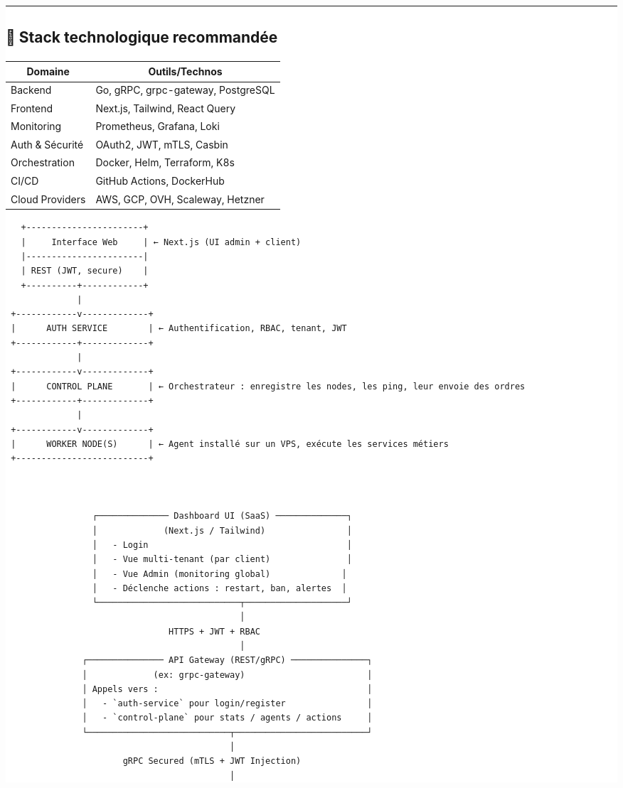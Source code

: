 

---

## 🧰 Stack technologique recommandée

| Domaine        | Outils/Technos                        |
|----------------|--------------------------------------|
| Backend        | Go, gRPC, grpc-gateway, PostgreSQL   |
| Frontend       | Next.js, Tailwind, React Query       |
| Monitoring     | Prometheus, Grafana, Loki            |
| Auth & Sécurité| OAuth2, JWT, mTLS, Casbin            |
| Orchestration  | Docker, Helm, Terraform, K8s         |
| CI/CD          | GitHub Actions, DockerHub            |
| Cloud Providers| AWS, GCP, OVH, Scaleway, Hetzner     |



       +-----------------------+
       |     Interface Web     | ← Next.js (UI admin + client)
       |-----------------------|
       | REST (JWT, secure)    |
       +----------+------------+
                  |
     +------------v-------------+
     |      AUTH SERVICE        | ← Authentification, RBAC, tenant, JWT
     +------------+-------------+
                  |
     +------------v-------------+
     |      CONTROL PLANE       | ← Orchestrateur : enregistre les nodes, les ping, leur envoie des ordres
     +------------+-------------+
                  |
     +------------v-------------+
     |      WORKER NODE(S)      | ← Agent installé sur un VPS, exécute les services métiers
     +--------------------------+



                     ┌────────────── Dashboard UI (SaaS) ──────────────┐
                     │             (Next.js / Tailwind)                │
                     │   - Login                                       │
                     │   - Vue multi-tenant (par client)               │
                     │   - Vue Admin (monitoring global)              │
                     │   - Déclenche actions : restart, ban, alertes  │
                     └────────────────────────────┬────────────────────┘
                                                  │
                                    HTTPS + JWT + RBAC
                                                  │
                   ┌─────────────── API Gateway (REST/gRPC) ───────────────┐
                   │             (ex: grpc-gateway)                        │
                   │ Appels vers :                                         │
                   │   - `auth-service` pour login/register                │
                   │   - `control-plane` pour stats / agents / actions     │
                   └────────────────────────────┬──────────────────────────┘
                                                │
                           gRPC Secured (mTLS + JWT Injection)
                                                │